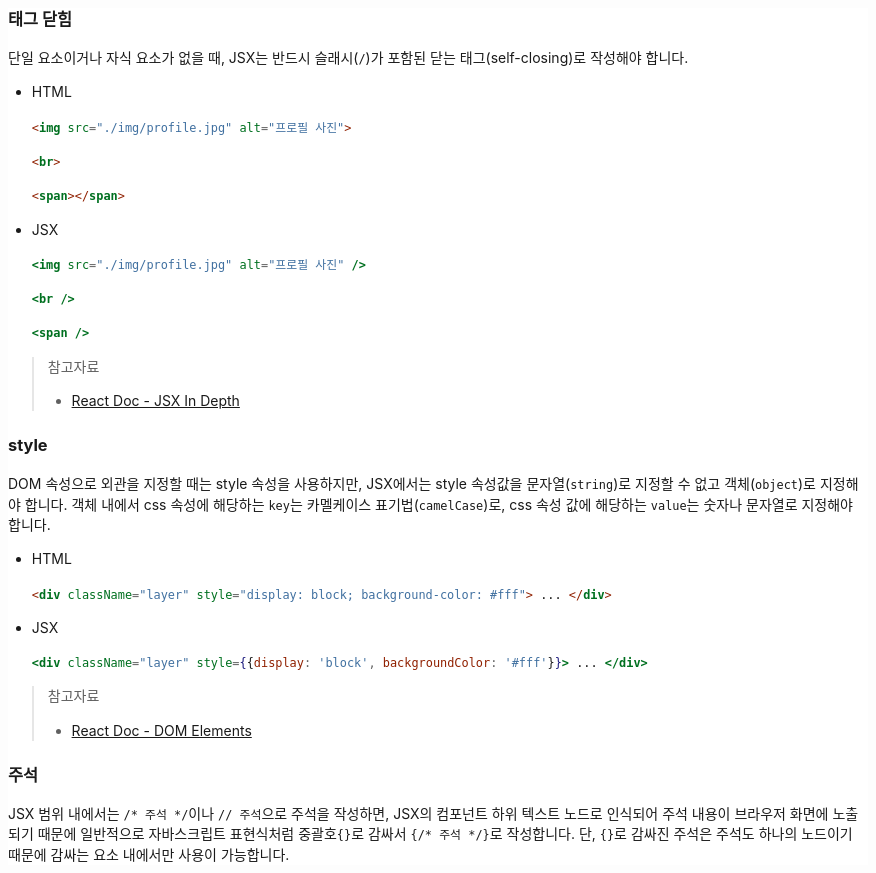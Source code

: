 ### 태그 닫힘
단일 요소이거나 자식 요소가 없을 때, JSX는 반드시 슬래시(`/`)가 포함된 닫는 태그(self-closing)로 작성해야 합니다.

- HTML

    ```html
    <img src="./img/profile.jpg" alt="프로필 사진">
    ```
    ```html
    <br>
    ```
    ```html
    <span></span>
    ```

- JSX

    ```jsx
    <img src="./img/profile.jpg" alt="프로필 사진" />
    ```
    ```jsx
    <br />
    ```
    ```jsx
    <span />
    ```

> 참고자료
> - [React Doc - JSX In Depth](https://reactjs.org/docs/jsx-in-depth.html)

### style
DOM 속성으로 외관을 지정할 때는 style 속성을 사용하지만, JSX에서는 style 속성값을 문자열(`string`)로 지정할 수 없고 객체(`object`)로 지정해야 합니다. 객체 내에서 css 속성에 해당하는 `key`는 카멜케이스 표기법(`camelCase`)로, css 속성 값에 해당하는 `value`는 숫자나 문자열로 지정해야 합니다.

- HTML

    ```html
    <div className="layer" style="display: block; background-color: #fff"> ... </div>
    ```

- JSX

    ```jsx
    <div className="layer" style={{display: 'block', backgroundColor: '#fff'}}> ... </div>
    ```

> 참고자료
> - [React Doc - DOM Elements](https://reactjs.org/docs/dom-elements.html)

### 주석
JSX 범위 내에서는 `/* 주석 */`이나 `// 주석`으로 주석을 작성하면, JSX의 컴포넌트 하위 텍스트 노드로 인식되어 주석 내용이 브라우저 화면에 노출되기 때문에 일반적으로 자바스크립트 표현식처럼 중괄호`{}`로 감싸서 `{/* 주석 */}`로 작성합니다. 단, `{}`로 감싸진 주석은 주석도 하나의 노드이기 때문에 감싸는 요소 내에서만 사용이 가능합니다.
